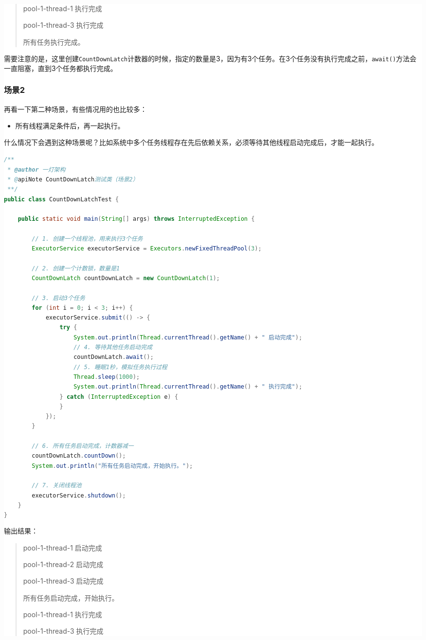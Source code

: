 > 
> pool-1-thread-1 执行完成
> 
> pool-1-thread-3 执行完成
> 
> 所有任务执行完成。

需要注意的是，这里创建`CountDownLatch`计数器的时候，指定的数量是3，因为有3个任务。在3个任务没有执行完成之前，`await()`方法会一直阻塞，直到3个任务都执行完成。
### 场景2
再看一下第二种场景，有些情况用的也比较多：

- 所有线程满足条件后，再一起执行。

什么情况下会遇到这种场景呢？比如系统中多个任务线程存在先后依赖关系，必须等待其他线程启动完成后，才能一起执行。
```java
/**
 * @author 一灯架构
 * @apiNote CountDownLatch测试类（场景2）
 **/
public class CountDownLatchTest {

    public static void main(String[] args) throws InterruptedException {

        // 1. 创建一个线程池，用来执行3个任务
        ExecutorService executorService = Executors.newFixedThreadPool(3);

        // 2. 创建一个计数锁，数量是1
        CountDownLatch countDownLatch = new CountDownLatch(1);

        // 3. 启动3个任务
        for (int i = 0; i < 3; i++) {
            executorService.submit(() -> {
                try {
                    System.out.println(Thread.currentThread().getName() + " 启动完成");
                    // 4. 等待其他任务启动完成
                    countDownLatch.await();
                    // 5. 睡眠1秒，模拟任务执行过程
                    Thread.sleep(1000);
                    System.out.println(Thread.currentThread().getName() + " 执行完成");
                } catch (InterruptedException e) {
                }
            });
        }

        // 6. 所有任务启动完成，计数器减一
        countDownLatch.countDown();
        System.out.println("所有任务启动完成，开始执行。");

        // 7. 关闭线程池
        executorService.shutdown();
    }
}
```
输出结果：
> pool-1-thread-1 启动完成
> 
> pool-1-thread-2 启动完成
> 
> pool-1-thread-3 启动完成
> 
> 所有任务启动完成，开始执行。
> 
> pool-1-thread-1 执行完成
> 
> pool-1-thread-3 执行完成